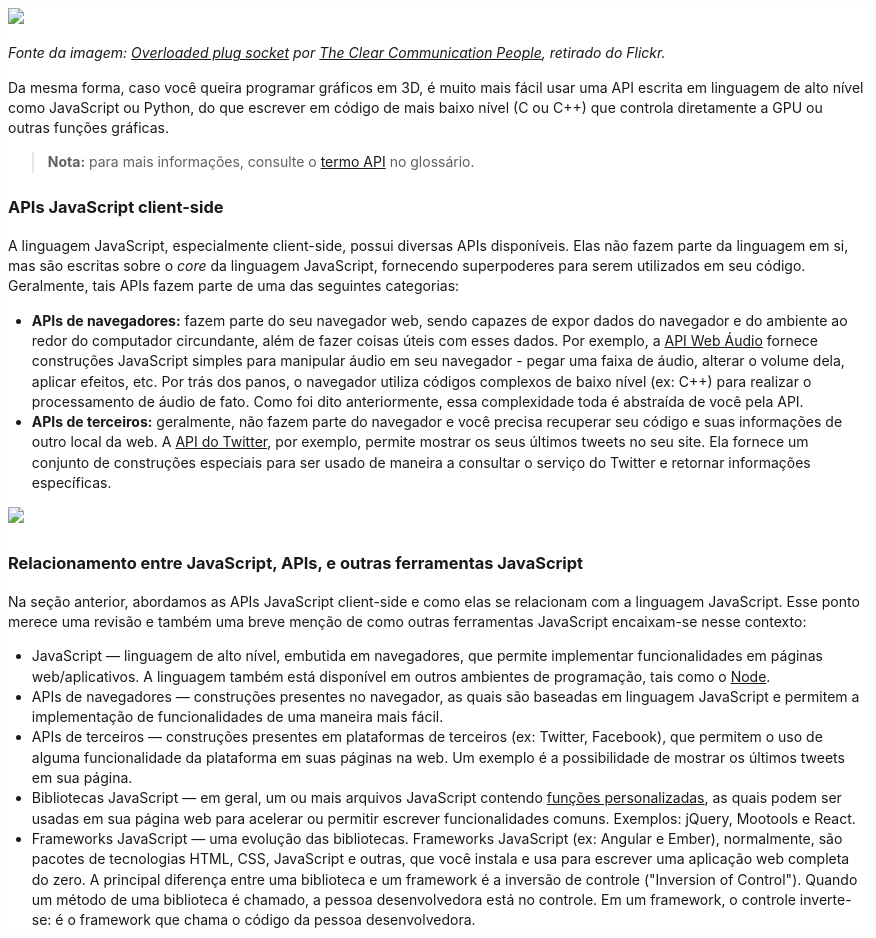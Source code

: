 ![](https://mdn.mozillademos.org/files/14317/plug-socket.png)

_Fonte da imagem: [Overloaded plug socket](https://www.flickr.com/photos/easy-pics/9518184890/in/photostream/lightbox/) por [The Clear Communication People](https://www.flickr.com/photos/easy-pics/), retirado do Flickr._

Da mesma forma, caso você queira programar gráficos em 3D, é muito mais fácil usar uma API escrita em linguagem de alto nível como JavaScript ou Python, do que escrever em código de mais baixo nível (C ou C++) que controla diretamente a GPU ou outras funções gráficas.

> **Nota:** para mais informações, consulte o [termo API](/pt-BR/docs/Glossario/API) no glossário.

### APIs JavaScript client-side

A linguagem JavaScript, especialmente client-side, possui diversas APIs disponíveis. Elas não fazem parte da linguagem em si, mas são escritas sobre o _core_ da linguagem JavaScript, fornecendo superpoderes para serem utilizados em seu código. Geralmente, tais APIs fazem parte de uma das seguintes categorias:

- **APIs de navegadores:** fazem parte do seu navegador web, sendo capazes de expor dados do navegador e do ambiente ao redor do computador circundante, além de fazer coisas úteis com esses dados. Por exemplo, a [API Web Áudio](/pt-BR/docs/Web/API/API_Web_Audio) fornece construções JavaScript simples para manipular áudio em seu navegador - pegar uma faixa de áudio, alterar o volume dela, aplicar efeitos, etc. Por trás dos panos, o navegador utiliza códigos complexos de baixo nível (ex: C++) para realizar o processamento de áudio de fato. Como foi dito anteriormente, essa complexidade toda é abstraída de você pela API.
- **APIs de terceiros:** geralmente, não fazem parte do navegador e você precisa recuperar seu código e suas informações de outro local da web. A [API do Twitter](https://developer.twitter.com/en/docs), por exemplo, permite mostrar os seus últimos tweets no seu site. Ela fornece um conjunto de construções especiais para ser usado de maneira a consultar o serviço do Twitter e retornar informações específicas.

![](https://mdn.mozillademos.org/files/13508/browser.png)

### Relacionamento entre JavaScript, APIs, e outras ferramentas JavaScript

Na seção anterior, abordamos as APIs JavaScript client-side e como elas se relacionam com a linguagem JavaScript. Esse ponto merece uma revisão e também uma breve menção de como outras ferramentas JavaScript encaixam-se nesse contexto:

- JavaScript — linguagem de alto nível, embutida em navegadores, que permite implementar funcionalidades em páginas web/aplicativos. A linguagem também está disponível em outros ambientes de programação, tais como o [Node](/pt-BR/docs/Learn/Server-side/Express_Nodejs/Introdução).
- APIs de navegadores — construções presentes no navegador, as quais são baseadas em linguagem JavaScript e permitem a implementação de funcionalidades de uma maneira mais fácil.
- APIs de terceiros — construções presentes em plataformas de terceiros (ex: Twitter, Facebook), que permitem o uso de alguma funcionalidade da plataforma em suas páginas na web. Um exemplo é a possibilidade de mostrar os últimos tweets em sua página.
- Bibliotecas JavaScript — em geral, um ou mais arquivos JavaScript contendo [funções personalizadas](/pt-BR/docs/Aprender/JavaScript/Elementos_construtivos/Functions#Funções_personalizadas), as quais podem ser usadas em sua página web para acelerar ou permitir escrever funcionalidades comuns. Exemplos: jQuery, Mootools e React.
- Frameworks JavaScript — uma evolução das bibliotecas. Frameworks JavaScript (ex: Angular e Ember), normalmente, são pacotes de tecnologias HTML, CSS, JavaScript e outras, que você instala e usa para escrever uma aplicação web completa do zero. A principal diferença entre uma biblioteca e um framework é a inversão de controle ("Inversion of Control"). Quando um método de uma biblioteca é chamado, a pessoa desenvolvedora está no controle. Em um framework, o controle inverte-se: é o framework que chama o código da pessoa desenvolvedora.
